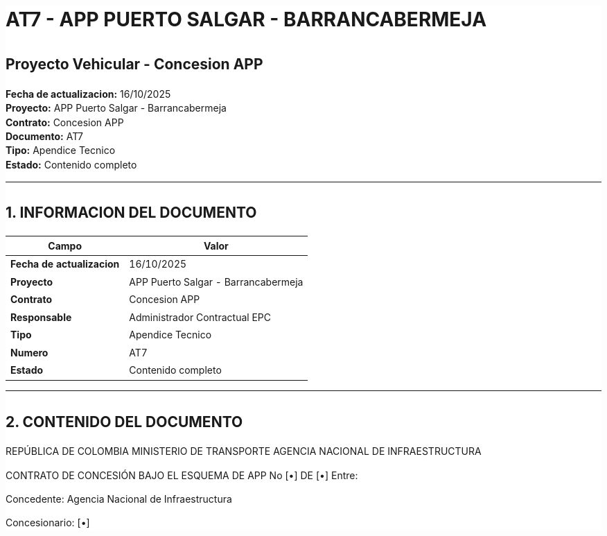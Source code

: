 ﻿# AT7 - APP PUERTO SALGAR - BARRANCABERMEJA
## Proyecto Vehicular - Concesion APP

**Fecha de actualizacion:** 16/10/2025  
**Proyecto:** APP Puerto Salgar - Barrancabermeja  
**Contrato:** Concesion APP  
**Documento:** AT7  
**Tipo:** Apendice Tecnico  
**Estado:** Contenido completo  

---

## 1. INFORMACION DEL DOCUMENTO

| Campo | Valor |
|-------|-------|
| **Fecha de actualizacion** | 16/10/2025 |
| **Proyecto** | APP Puerto Salgar - Barrancabermeja |
| **Contrato** | Concesion APP |
| **Responsable** | Administrador Contractual EPC |
| **Tipo** | Apendice Tecnico |
| **Numero** | AT7 |
| **Estado** | Contenido completo |

---

## 2. CONTENIDO DEL DOCUMENTO












REPÚBLICA DE COLOMBIA MINISTERIO DE TRANSPORTE
AGENCIA NACIONAL DE INFRAESTRUCTURA





CONTRATO DE CONCESIÓN BAJO EL ESQUEMA DE APP No [•] DE [•]
Entre:


Concedente:
Agencia Nacional de Infraestructura

Concesionario: [•]
